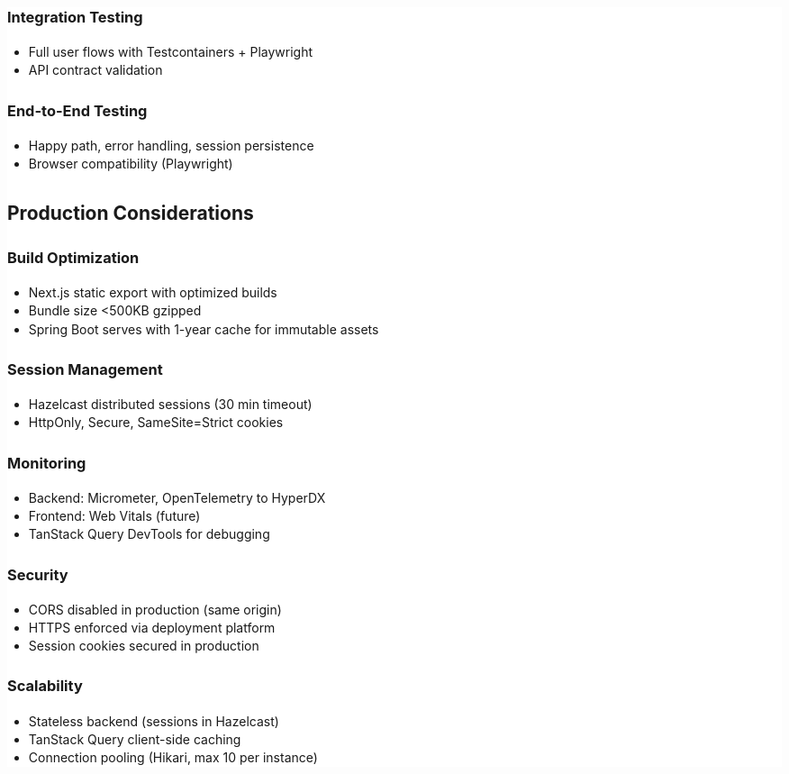 ### Integration Testing
- Full user flows with Testcontainers + Playwright
- API contract validation

### End-to-End Testing
- Happy path, error handling, session persistence
- Browser compatibility (Playwright)

## Production Considerations

### Build Optimization
- Next.js static export with optimized builds
- Bundle size <500KB gzipped
- Spring Boot serves with 1-year cache for immutable assets

### Session Management
- Hazelcast distributed sessions (30 min timeout)
- HttpOnly, Secure, SameSite=Strict cookies

### Monitoring
- Backend: Micrometer, OpenTelemetry to HyperDX
- Frontend: Web Vitals (future)
- TanStack Query DevTools for debugging

### Security
- CORS disabled in production (same origin)
- HTTPS enforced via deployment platform
- Session cookies secured in production

### Scalability
- Stateless backend (sessions in Hazelcast)
- TanStack Query client-side caching
- Connection pooling (Hikari, max 10 per instance)
